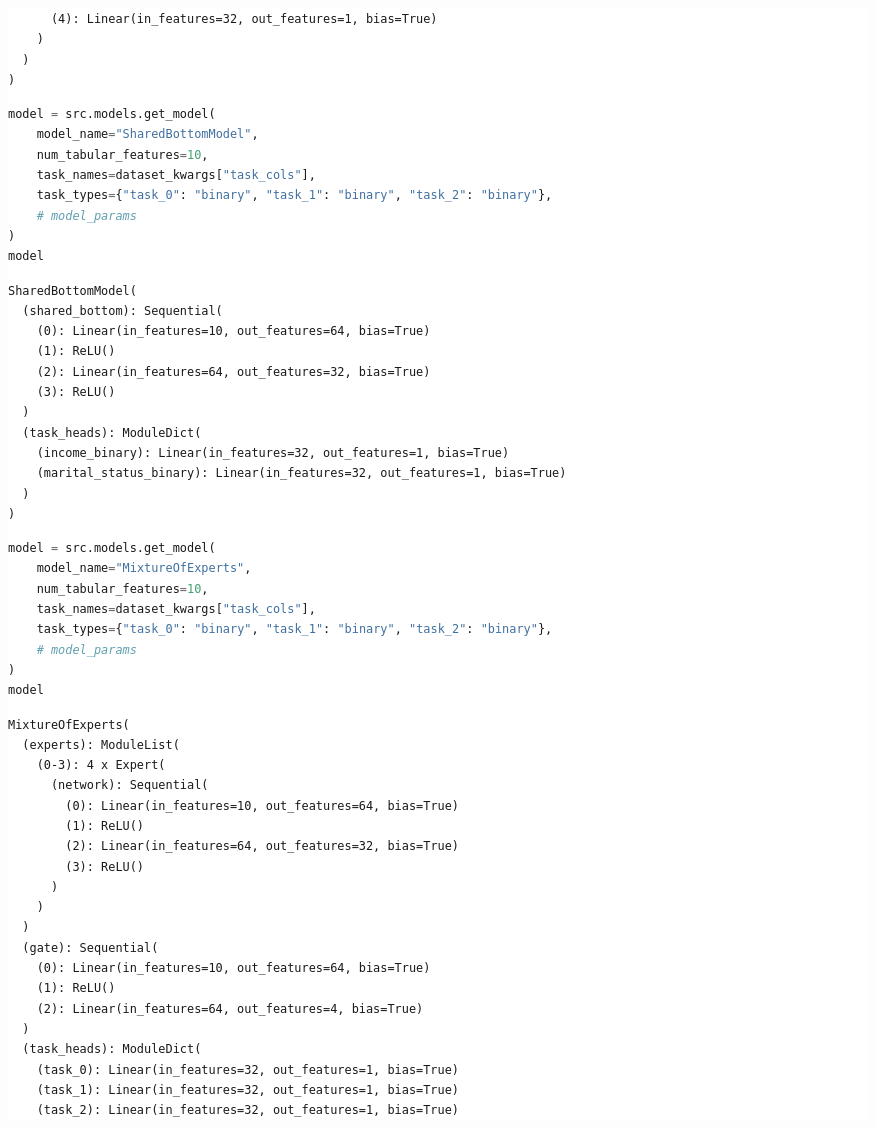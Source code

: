           (4): Linear(in_features=32, out_features=1, bias=True)
        )
      )
    )




```python
model = src.models.get_model(
    model_name="SharedBottomModel",
    num_tabular_features=10,
    task_names=dataset_kwargs["task_cols"],
    task_types={"task_0": "binary", "task_1": "binary", "task_2": "binary"},
    # model_params
)
model
```




    SharedBottomModel(
      (shared_bottom): Sequential(
        (0): Linear(in_features=10, out_features=64, bias=True)
        (1): ReLU()
        (2): Linear(in_features=64, out_features=32, bias=True)
        (3): ReLU()
      )
      (task_heads): ModuleDict(
        (income_binary): Linear(in_features=32, out_features=1, bias=True)
        (marital_status_binary): Linear(in_features=32, out_features=1, bias=True)
      )
    )




```python
model = src.models.get_model(
    model_name="MixtureOfExperts",
    num_tabular_features=10,
    task_names=dataset_kwargs["task_cols"],
    task_types={"task_0": "binary", "task_1": "binary", "task_2": "binary"},
    # model_params
)
model
```




    MixtureOfExperts(
      (experts): ModuleList(
        (0-3): 4 x Expert(
          (network): Sequential(
            (0): Linear(in_features=10, out_features=64, bias=True)
            (1): ReLU()
            (2): Linear(in_features=64, out_features=32, bias=True)
            (3): ReLU()
          )
        )
      )
      (gate): Sequential(
        (0): Linear(in_features=10, out_features=64, bias=True)
        (1): ReLU()
        (2): Linear(in_features=64, out_features=4, bias=True)
      )
      (task_heads): ModuleDict(
        (task_0): Linear(in_features=32, out_features=1, bias=True)
        (task_1): Linear(in_features=32, out_features=1, bias=True)
        (task_2): Linear(in_features=32, out_features=1, bias=True)
